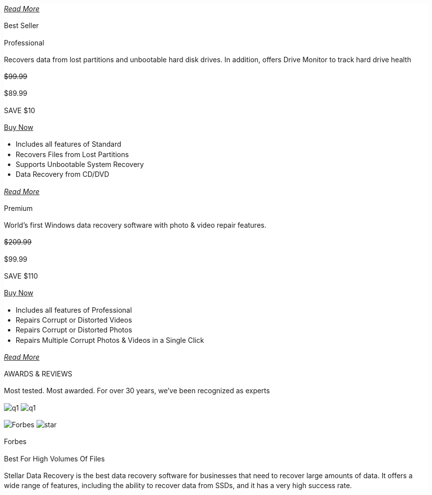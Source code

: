 [_Read More_](https://secure.2checkout.com/order/checkout.php?PRODS=4605220&QTY=1&AFFILIATE=108875&CART=1)

Best Seller

Professional

 Recovers data from lost partitions and unbootable hard disk drives. In addition, offers Drive Monitor to track hard drive health

 ~~$99.99~~

 $89.99

SAVE $10

[Buy Now](https://store.stellarinfo.com/order/checkout.php?PRODS=30334886&QTY=1&CART=1&CARD=2&SHORT_FORM=1&DESIGN_TYPE=2&ORDERSTYLE=nLWw5ZWppnI%3D&SRC=techidaily.com&AFFILIATE=108875)

* Includes all features of Standard
* Recovers Files from Lost Partitions
* Supports Unbootable System Recovery
* Data Recovery from CD/DVD

[_Read More_](https://secure.2checkout.com/order/checkout.php?PRODS=4605220&QTY=1&AFFILIATE=108875&CART=1)

Premium

 World’s first Windows data recovery software with photo & video repair features.

 ~~$209.99~~

 $99.99

SAVE $110

[Buy Now](https://store.stellarinfo.com/order/checkout.php?PRODS=30335200&QTY=1&CART=1&CARD=2&SHORT_FORM=1&DESIGN_TYPE=2&ORDERSTYLE=nLWw5ZWppnI%3D&SRC=techidaily.com&AFFILIATE=108875)

* Includes all features of Professional
* Repairs Corrupt or Distorted Videos
* Repairs Corrupt or Distorted Photos
* Repairs Multiple Corrupt Photos & Videos in a Single Click

[_Read More_](https://tools.techidaily.com/stellardata-recovery/buy-now/)

AWARDS & REVIEWS

 Most tested. Most awarded. For over 30 years, we’ve been recognized as experts

![q1](https://www.stellarinfo.com/images/v7/q1.png) ![q1](https://www.stellarinfo.com/images/v7/q2.png)

![Forbes](https://www.stellarinfo.com/images/v7/fordeb.png) ![star](https://www.stellarinfo.com/images/v7/star.png)

Forbes

Best For High Volumes Of Files

 Stellar Data Recovery is the best data recovery software for businesses that need to recover large amounts of data. It offers a wide range of features, including the ability to recover data from SSDs, and it has a very high success rate.
